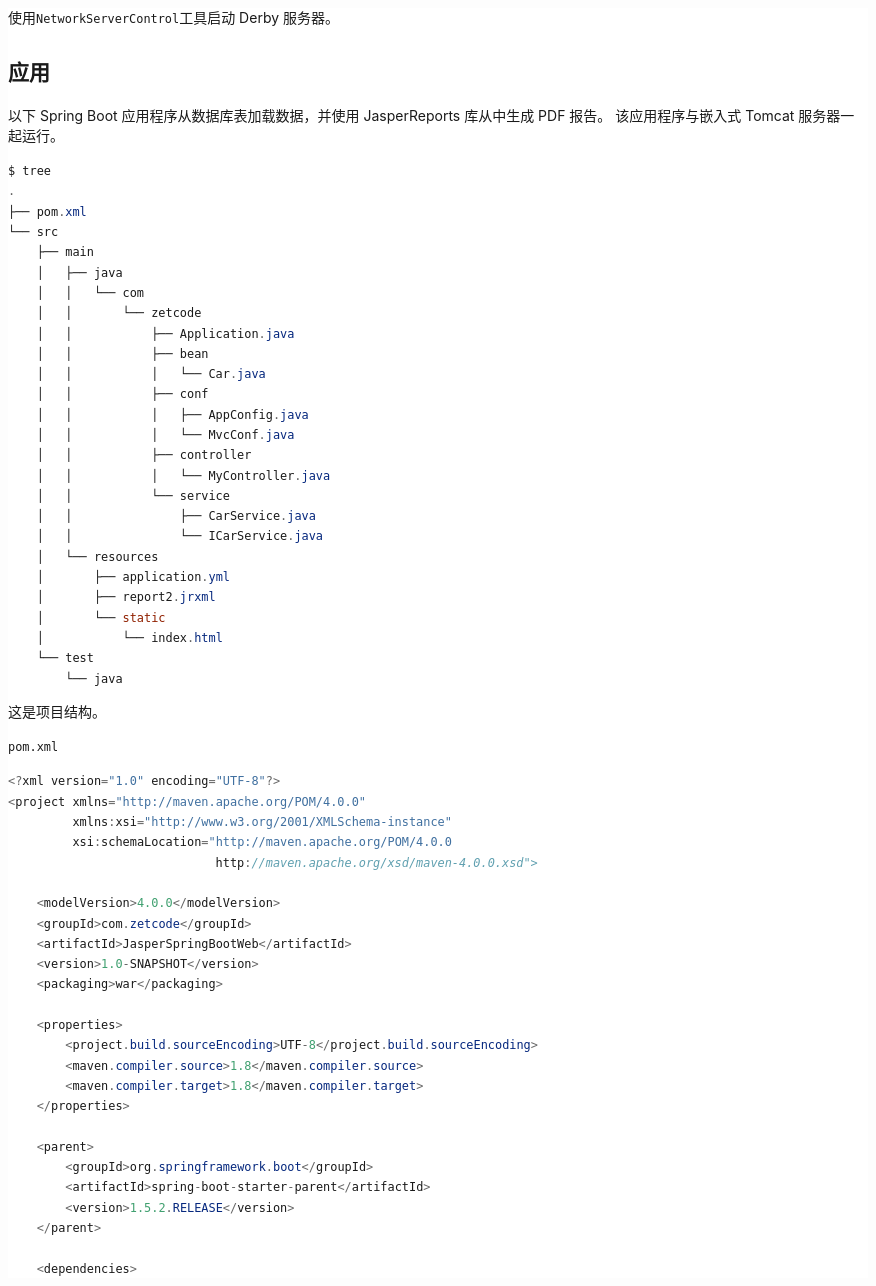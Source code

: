 使用`NetworkServerControl`工具启动 Derby 服务器。

## 应用

以下 Spring Boot 应用程序从数据库表加载数据，并使用 JasperReports 库从中生成 PDF 报告。 该应用程序与嵌入式 Tomcat 服务器一起运行。

```java
$ tree
.
├── pom.xml
└── src
    ├── main
    │   ├── java
    │   │   └── com
    │   │       └── zetcode
    │   │           ├── Application.java
    │   │           ├── bean
    │   │           │   └── Car.java
    │   │           ├── conf
    │   │           │   ├── AppConfig.java
    │   │           │   └── MvcConf.java
    │   │           ├── controller
    │   │           │   └── MyController.java
    │   │           └── service
    │   │               ├── CarService.java
    │   │               └── ICarService.java
    │   └── resources
    │       ├── application.yml
    │       ├── report2.jrxml
    │       └── static
    │           └── index.html
    └── test
        └── java

```

这是项目结构。

`pom.xml`

```java
<?xml version="1.0" encoding="UTF-8"?>
<project xmlns="http://maven.apache.org/POM/4.0.0" 
         xmlns:xsi="http://www.w3.org/2001/XMLSchema-instance" 
         xsi:schemaLocation="http://maven.apache.org/POM/4.0.0 
                             http://maven.apache.org/xsd/maven-4.0.0.xsd">

    <modelVersion>4.0.0</modelVersion>
    <groupId>com.zetcode</groupId>
    <artifactId>JasperSpringBootWeb</artifactId>
    <version>1.0-SNAPSHOT</version>
    <packaging>war</packaging>

    <properties>
        <project.build.sourceEncoding>UTF-8</project.build.sourceEncoding>
        <maven.compiler.source>1.8</maven.compiler.source>
        <maven.compiler.target>1.8</maven.compiler.target>
    </properties>

    <parent>
        <groupId>org.springframework.boot</groupId>
        <artifactId>spring-boot-starter-parent</artifactId>
        <version>1.5.2.RELEASE</version>
    </parent>    

    <dependencies>
```